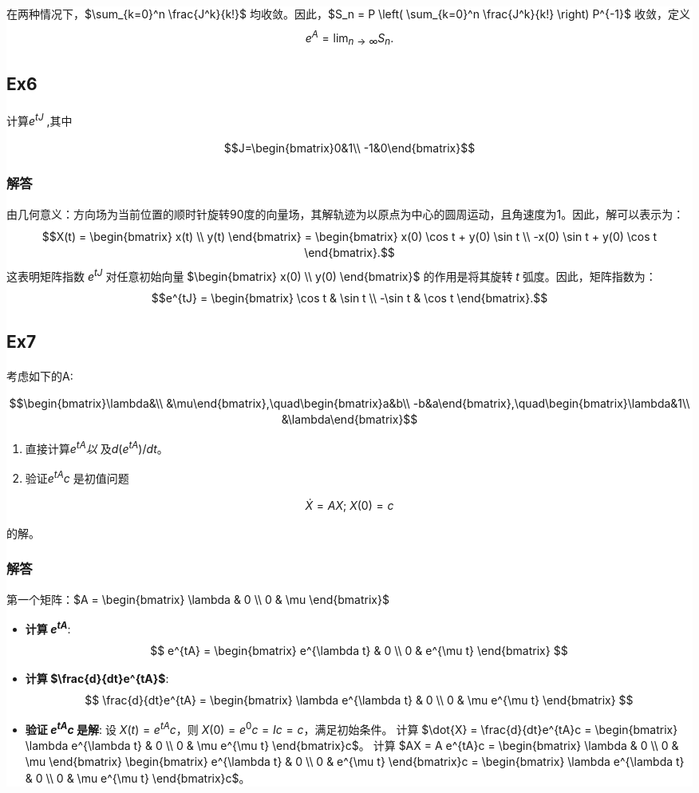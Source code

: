在两种情况下，$\sum_{k=0}^n \frac{J^k}{k!}$ 均收敛。因此，$S_n = P \left( \sum_{k=0}^n \frac{J^k}{k!} \right) P^{-1}$ 收敛，定义
$$
e^A = \lim_{n \to \infty} S_n.
$$

## Ex6
计算$e^{tJ}$ ,其中

$$J=\begin{bmatrix}0&1\\ -1&0\end{bmatrix}$$

### 解答
由几何意义：方向场为当前位置的顺时针旋转90度的向量场，其解轨迹为以原点为中心的圆周运动，且角速度为1。因此，解可以表示为：
$$X(t) = \begin{bmatrix} x(t) \\ y(t) \end{bmatrix} = \begin{bmatrix} x(0) \cos t + y(0) \sin t \\ -x(0) \sin t + y(0) \cos t \end{bmatrix}.$$
这表明矩阵指数 $e^{tJ}$ 对任意初始向量 $\begin{bmatrix} x(0) \\ y(0) \end{bmatrix}$ 的作用是将其旋转 $t$ 弧度。因此，矩阵指数为：
$$e^{tJ} = \begin{bmatrix} \cos t & \sin t \\ -\sin t & \cos t \end{bmatrix}.$$


## Ex7
考虑如下的A:

$$\begin{bmatrix}\lambda&\\ &\mu\end{bmatrix},\quad\begin{bmatrix}a&b\\ -b&a\end{bmatrix},\quad\begin{bmatrix}\lambda&1\\ &\lambda\end{bmatrix}$$

1. 直接计算$e^{tA} 以$ 及$d(e^{tA})/dt。$ 

2. 验证$e^{tA}c$ 是初值问题

$$\dot{X}=AX;\ X(0)=c $$

的解。

### 解答
第一个矩阵：$A = \begin{bmatrix} \lambda & 0 \\ 0 & \mu \end{bmatrix}$

- **计算 $e^{tA}$**:
  $$
  e^{tA} = \begin{bmatrix} e^{\lambda t} & 0 \\ 0 & e^{\mu t} \end{bmatrix}
  $$

- **计算 $\frac{d}{dt}e^{tA}$**:
  $$
  \frac{d}{dt}e^{tA} = \begin{bmatrix} \lambda e^{\lambda t} & 0 \\ 0 & \mu e^{\mu t} \end{bmatrix}
  $$

- **验证 $e^{tA}c$ 是解**:
  设 $X(t) = e^{tA}c$，则 $X(0) = e^{0}c = Ic = c$，满足初始条件。
  计算 $\dot{X} = \frac{d}{dt}e^{tA}c = \begin{bmatrix} \lambda e^{\lambda t} & 0 \\ 0 & \mu e^{\mu t} \end{bmatrix}c$。
  计算 $AX = A e^{tA}c = \begin{bmatrix} \lambda & 0 \\ 0 & \mu \end{bmatrix} \begin{bmatrix} e^{\lambda t} & 0 \\ 0 & e^{\mu t} \end{bmatrix}c = \begin{bmatrix} \lambda e^{\lambda t} & 0 \\ 0 & \mu e^{\mu t} \end{bmatrix}c$。
